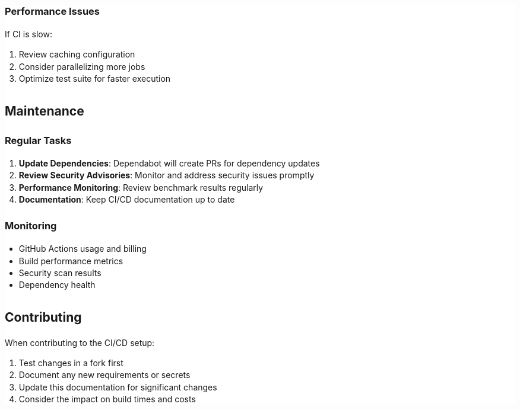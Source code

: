 ### Performance Issues

If CI is slow:
1. Review caching configuration
2. Consider parallelizing more jobs
3. Optimize test suite for faster execution

## Maintenance

### Regular Tasks

1. **Update Dependencies**: Dependabot will create PRs for dependency updates
2. **Review Security Advisories**: Monitor and address security issues promptly
3. **Performance Monitoring**: Review benchmark results regularly
4. **Documentation**: Keep CI/CD documentation up to date

### Monitoring

- GitHub Actions usage and billing
- Build performance metrics
- Security scan results
- Dependency health

## Contributing

When contributing to the CI/CD setup:

1. Test changes in a fork first
2. Document any new requirements or secrets
3. Update this documentation for significant changes
4. Consider the impact on build times and costs
